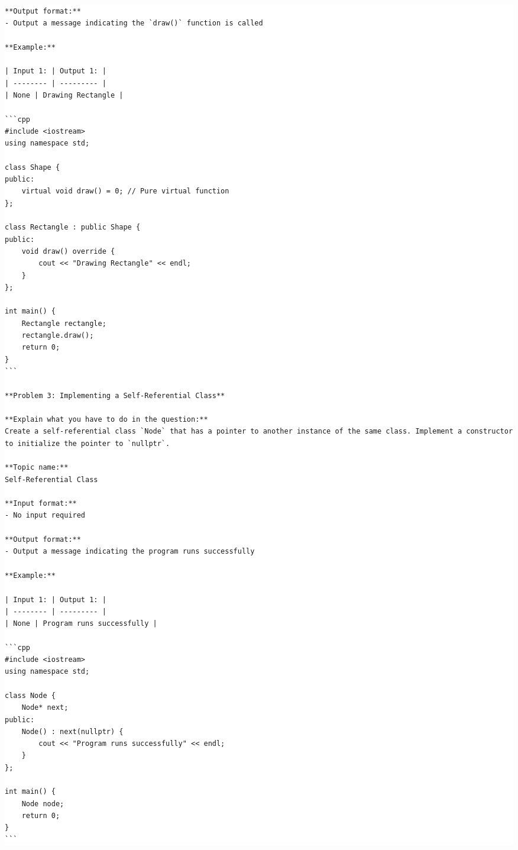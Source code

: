    **Output format:**
    - Output a message indicating the `draw()` function is called

    **Example:**

    | Input 1: | Output 1: |
    | -------- | --------- |
    | None | Drawing Rectangle |

    ```cpp
    #include <iostream>
    using namespace std;

    class Shape {
    public:
        virtual void draw() = 0; // Pure virtual function
    };

    class Rectangle : public Shape {
    public:
        void draw() override {
            cout << "Drawing Rectangle" << endl;
        }
    };

    int main() {
        Rectangle rectangle;
        rectangle.draw();
        return 0;
    }
    ```

    **Problem 3: Implementing a Self-Referential Class**

    **Explain what you have to do in the question:**
    Create a self-referential class `Node` that has a pointer to another instance of the same class. Implement a constructor to initialize the pointer to `nullptr`.

    **Topic name:**
    Self-Referential Class

    **Input format:**
    - No input required

    **Output format:**
    - Output a message indicating the program runs successfully

    **Example:**

    | Input 1: | Output 1: |
    | -------- | --------- |
    | None | Program runs successfully |

    ```cpp
    #include <iostream>
    using namespace std;

    class Node {
        Node* next;
    public:
        Node() : next(nullptr) {
            cout << "Program runs successfully" << endl;
        }
    };

    int main() {
        Node node;
        return 0;
    }
    ```